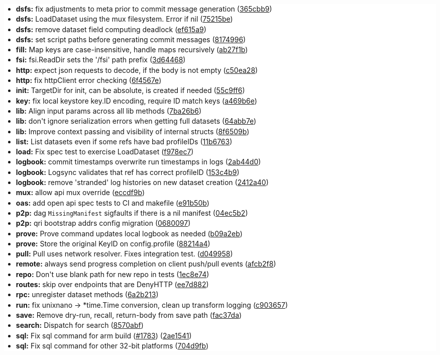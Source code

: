 * **dsfs:** fix adjustments to meta prior to commit message generation ([365cbb9](https://github.com/qri-io/qri/commit/365cbb9))
* **dsfs:** LoadDataset using the mux filesystem. Error if nil ([75215be](https://github.com/qri-io/qri/commit/75215be))
* **dsfs:** remove dataset field computing deadlock ([ef615a9](https://github.com/qri-io/qri/commit/ef615a9))
* **dsfs:** set script paths before generating commit messages ([8174996](https://github.com/qri-io/qri/commit/8174996))
* **fill:** Map keys are case-insensitive, handle maps recursively ([ab27f1b](https://github.com/qri-io/qri/commit/ab27f1b))
* **fsi:** fsi.ReadDir sets the '/fsi' path prefix ([3d64468](https://github.com/qri-io/qri/commit/3d64468))
* **http:** expect json requests to decode, if the body is not empty ([c50ea28](https://github.com/qri-io/qri/commit/c50ea28))
* **http:** fix httpClient error checking ([6f4567e](https://github.com/qri-io/qri/commit/6f4567e))
* **init:** TargetDir for init, can be absolute, is created if needed ([55c9ff6](https://github.com/qri-io/qri/commit/55c9ff6))
* **key:** fix local keystore key.ID encoding, require ID match keys ([a469b6e](https://github.com/qri-io/qri/commit/a469b6e))
* **lib:** Align input params across all lib methods ([7ba26b6](https://github.com/qri-io/qri/commit/7ba26b6))
* **lib:** don't ignore serialization errors when getting full datasets ([64abb7e](https://github.com/qri-io/qri/commit/64abb7e))
* **lib:** Improve context passing and visibility of internal structs ([8f6509b](https://github.com/qri-io/qri/commit/8f6509b))
* **list:** List datasets even if some refs have bad profileIDs ([11b6763](https://github.com/qri-io/qri/commit/11b6763))
* **load:** Fix spec test to exercise LoadDataset ([f978ec7](https://github.com/qri-io/qri/commit/f978ec7))
* **logbook:** commit timestamps overwrite run timestamps in logs ([2ab44d0](https://github.com/qri-io/qri/commit/2ab44d0))
* **logbook:** Logsync validates that ref has correct profileID ([153c4b9](https://github.com/qri-io/qri/commit/153c4b9))
* **logbook:** remove 'stranded' log histories on new dataset creation ([2412a40](https://github.com/qri-io/qri/commit/2412a40))
* **mux:** allow api mux override ([eccdf9b](https://github.com/qri-io/qri/commit/eccdf9b))
* **oas:** add open api spec tests to CI and makefile ([e91b50b](https://github.com/qri-io/qri/commit/e91b50b))
* **p2p:** dag `MissingManifest` sigfaults if there is a nil manifest ([04ec5b2](https://github.com/qri-io/qri/commit/04ec5b2))
* **p2p:** qri bootstrap addrs config migration ([0680097](https://github.com/qri-io/qri/commit/0680097))
* **prove:** Prove command updates local logbook as needed ([b09a2eb](https://github.com/qri-io/qri/commit/b09a2eb))
* **prove:** Store the original KeyID on config.profile ([88214a4](https://github.com/qri-io/qri/commit/88214a4))
* **pull:** Pull uses network resolver. Fixes integration test. ([d049958](https://github.com/qri-io/qri/commit/d049958))
* **remote:** always send progress completion on client push/pull events ([afcb2f8](https://github.com/qri-io/qri/commit/afcb2f8))
* **repo:** Don't use blank path for new repo in tests ([1ec8e74](https://github.com/qri-io/qri/commit/1ec8e74))
* **routes:** skip over endpoints that are DenyHTTP ([ee7d882](https://github.com/qri-io/qri/commit/ee7d882))
* **rpc:** unregister dataset methods ([6a2b213](https://github.com/qri-io/qri/commit/6a2b213))
* **run:** fix unixnano -> *time.Time conversion, clean up transform logging ([c903657](https://github.com/qri-io/qri/commit/c903657))
* **save:** Remove dry-run, recall, return-body from save path ([fac37da](https://github.com/qri-io/qri/commit/fac37da))
* **search:** Dispatch for search ([8570abf](https://github.com/qri-io/qri/commit/8570abf))
* **sql:** Fix sql command for arm build ([#1783](https://github.com/qri-io/qri/issues/1783)) ([2ae1541](https://github.com/qri-io/qri/commit/2ae1541))
* **sql:** Fix sql command for other 32-bit platforms ([704d9fb](https://github.com/qri-io/qri/commit/704d9fb))